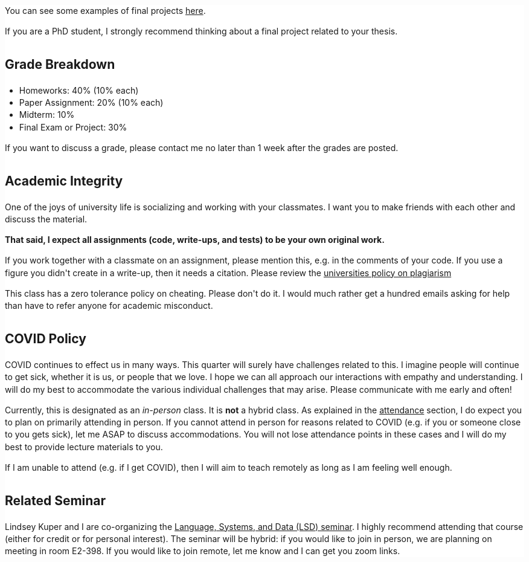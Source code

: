 You can see some examples of final projects [here](https://sorensenucsc.github.io/CSE211-fa2022/projects.html).

If you are a PhD student, I strongly recommend thinking about a final project related to your thesis.


## Grade Breakdown

- Homeworks: 40% (10% each)
- Paper Assignment: 20% (10% each)
- Midterm: 10%
- Final Exam or Project: 30%

If you want to discuss a grade, please contact me no later than 1 week after the grades are posted.

## Academic Integrity

One of the joys of university life is socializing and working with your classmates. I want you to make friends with each other and discuss the material. 

**That said, I expect all assignments (code, write-ups, and tests) to be your own original work.**

If you work together with a classmate on an assignment, please mention this, e.g. in the comments of your code. If you use a figure you didn't create in a write-up, then it needs a citation. Please review the [universities policy on plagiarism](https://guides.library.ucsc.edu/citesources/plagiarism)

This class has a zero tolerance policy on cheating. Please don't do it. I would much rather get a hundred emails asking for help than have to refer anyone for academic misconduct.

## COVID Policy

COVID continues to effect us in many ways. This quarter will surely have challenges related to this. I imagine people will continue to get sick, whether it is us, or people that we love. I hope we can all approach our interactions with empathy and understanding. I will do my best to accommodate the various individual challenges that may arise. Please communicate with me early and often! 

Currently, this is designated as an _in-person_ class. It is **not** a hybrid class. As explained in the [attendance](#attendance) section, I do expect you to plan on primarily attending in person. If you cannot attend in person for reasons related to COVID (e.g. if you or someone close to you gets sick), let me ASAP to discuss accommodations. You will not lose attendance points in these cases and I will do my best to provide lecture materials to you.

If I am unable to attend (e.g. if I get COVID), then I will aim to teach remotely as long as I am feeling well enough.

## Related Seminar

Lindsey Kuper and I are co-organizing the [Language, Systems, and Data (LSD) seminar](https://lsd-ucsc.github.io/lsd-seminar/2022fa/). I highly recommend attending that course (either for credit or for personal interest). The seminar will be hybrid: if you would like to join in person, we are planning on meeting in room E2-398. If you would like to join remote, let me know and I can get you zoom links.

